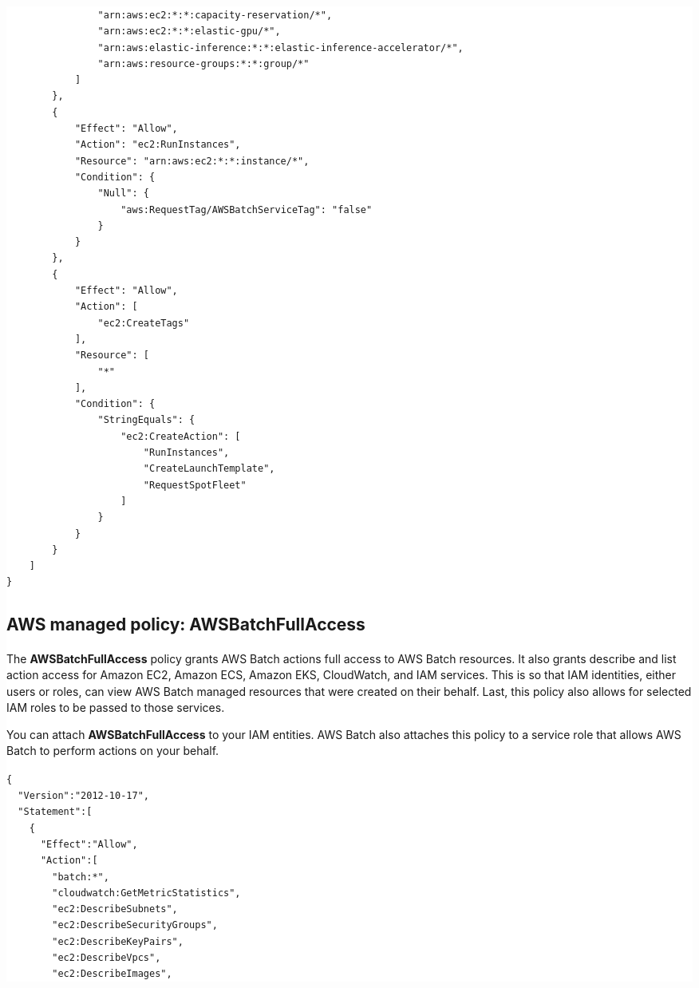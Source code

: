 ```
                "arn:aws:ec2:*:*:capacity-reservation/*",
                "arn:aws:ec2:*:*:elastic-gpu/*",
                "arn:aws:elastic-inference:*:*:elastic-inference-accelerator/*",
                "arn:aws:resource-groups:*:*:group/*"
            ]
        },
        {
            "Effect": "Allow",
            "Action": "ec2:RunInstances",
            "Resource": "arn:aws:ec2:*:*:instance/*",
            "Condition": {
                "Null": {
                    "aws:RequestTag/AWSBatchServiceTag": "false"
                }
            }
        },
        {
            "Effect": "Allow",
            "Action": [
                "ec2:CreateTags"
            ],
            "Resource": [
                "*"
            ],
            "Condition": {
                "StringEquals": {
                    "ec2:CreateAction": [
                        "RunInstances",
                        "CreateLaunchTemplate",
                        "RequestSpotFleet"
                    ]
                }
            }
        }
    ]
}
```

## AWS managed policy: **AWSBatchFullAccess**<a name="security-iam-awsmanpol-BatchFullAccess"></a>

The **AWSBatchFullAccess** policy grants AWS Batch actions full access to AWS Batch resources\. It also grants describe and list action access for Amazon EC2, Amazon ECS, Amazon EKS, CloudWatch, and IAM services\. This is so that IAM identities, either users or roles, can view AWS Batch managed resources that were created on their behalf\. Last, this policy also allows for selected IAM roles to be passed to those services\.

You can attach **AWSBatchFullAccess** to your IAM entities\. AWS Batch also attaches this policy to a service role that allows AWS Batch to perform actions on your behalf\.

```
{
  "Version":"2012-10-17",
  "Statement":[
    {
      "Effect":"Allow",
      "Action":[
        "batch:*",
        "cloudwatch:GetMetricStatistics",
        "ec2:DescribeSubnets",
        "ec2:DescribeSecurityGroups",
        "ec2:DescribeKeyPairs",
        "ec2:DescribeVpcs",
        "ec2:DescribeImages",
```